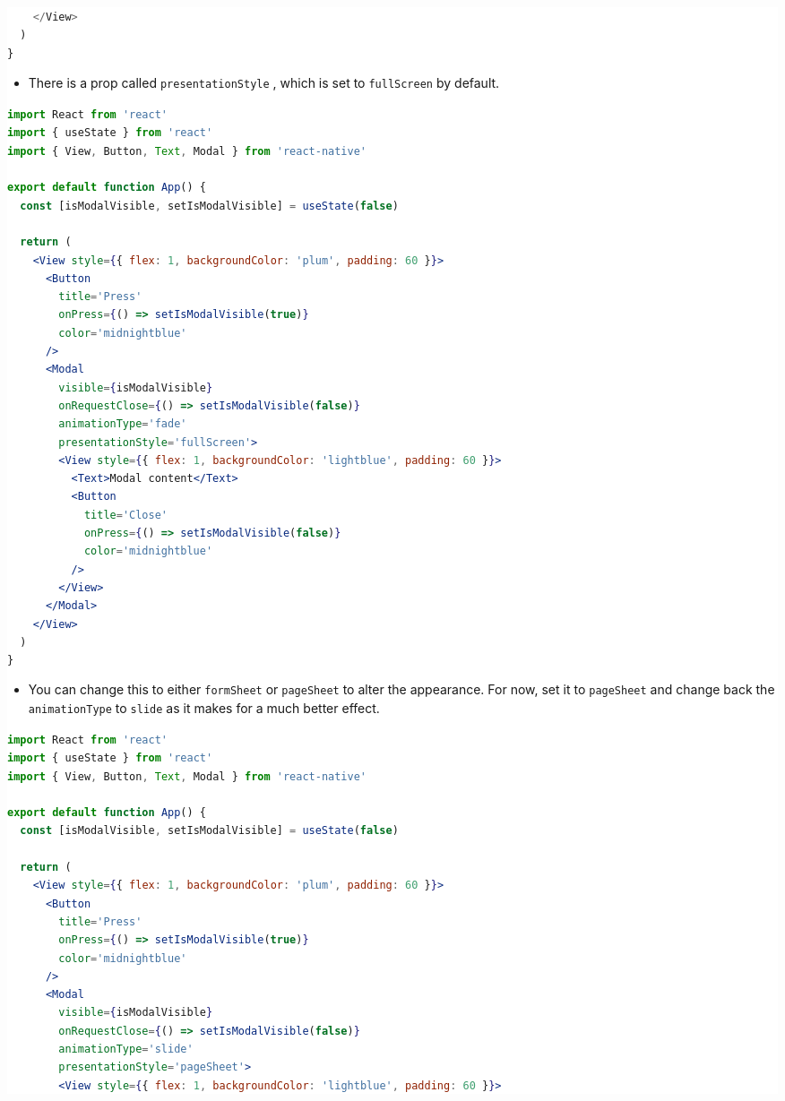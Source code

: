 ```jsx
    </View>
  )
}
```

- There is a prop called `presentationStyle` , which is set to `fullScreen` by default.

```jsx
import React from 'react'
import { useState } from 'react'
import { View, Button, Text, Modal } from 'react-native'

export default function App() {
  const [isModalVisible, setIsModalVisible] = useState(false)

  return (
    <View style={{ flex: 1, backgroundColor: 'plum', padding: 60 }}>
      <Button
        title='Press'
        onPress={() => setIsModalVisible(true)}
        color='midnightblue'
      />
      <Modal
        visible={isModalVisible}
        onRequestClose={() => setIsModalVisible(false)}
        animationType='fade'
        presentationStyle='fullScreen'>
        <View style={{ flex: 1, backgroundColor: 'lightblue', padding: 60 }}>
          <Text>Modal content</Text>
          <Button
            title='Close'
            onPress={() => setIsModalVisible(false)}
            color='midnightblue'
          />
        </View>
      </Modal>
    </View>
  )
}
```

- You can change this to either `formSheet` or `pageSheet` to alter the appearance. For now, set it to `pageSheet` and change back the `animationType` to `slide` as it makes for a much better effect.

```jsx
import React from 'react'
import { useState } from 'react'
import { View, Button, Text, Modal } from 'react-native'

export default function App() {
  const [isModalVisible, setIsModalVisible] = useState(false)

  return (
    <View style={{ flex: 1, backgroundColor: 'plum', padding: 60 }}>
      <Button
        title='Press'
        onPress={() => setIsModalVisible(true)}
        color='midnightblue'
      />
      <Modal
        visible={isModalVisible}
        onRequestClose={() => setIsModalVisible(false)}
        animationType='slide'
        presentationStyle='pageSheet'>
        <View style={{ flex: 1, backgroundColor: 'lightblue', padding: 60 }}>
```